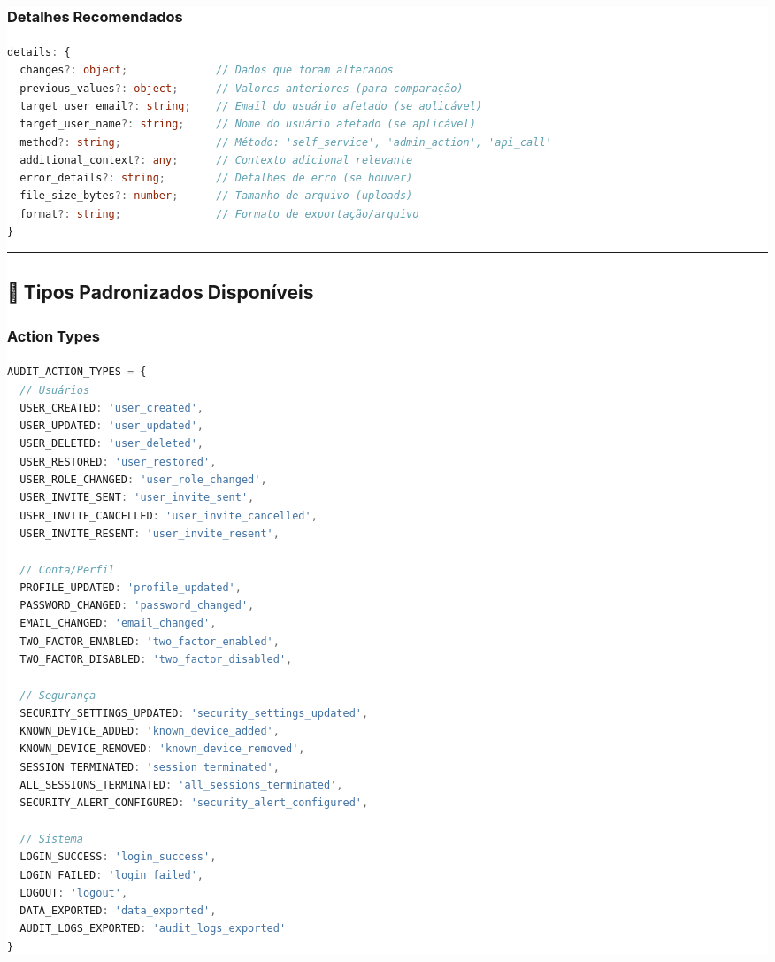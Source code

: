 ### Detalhes Recomendados
```typescript
details: {
  changes?: object;              // Dados que foram alterados
  previous_values?: object;      // Valores anteriores (para comparação)
  target_user_email?: string;    // Email do usuário afetado (se aplicável)
  target_user_name?: string;     // Nome do usuário afetado (se aplicável)
  method?: string;               // Método: 'self_service', 'admin_action', 'api_call'
  additional_context?: any;      // Contexto adicional relevante
  error_details?: string;        // Detalhes de erro (se houver)
  file_size_bytes?: number;      // Tamanho de arquivo (uploads)
  format?: string;               // Formato de exportação/arquivo
}
```

---

## 🎨 Tipos Padronizados Disponíveis

### Action Types
```typescript
AUDIT_ACTION_TYPES = {
  // Usuários
  USER_CREATED: 'user_created',
  USER_UPDATED: 'user_updated',
  USER_DELETED: 'user_deleted',
  USER_RESTORED: 'user_restored',
  USER_ROLE_CHANGED: 'user_role_changed',
  USER_INVITE_SENT: 'user_invite_sent',
  USER_INVITE_CANCELLED: 'user_invite_cancelled',
  USER_INVITE_RESENT: 'user_invite_resent',
  
  // Conta/Perfil
  PROFILE_UPDATED: 'profile_updated',
  PASSWORD_CHANGED: 'password_changed',
  EMAIL_CHANGED: 'email_changed',
  TWO_FACTOR_ENABLED: 'two_factor_enabled',
  TWO_FACTOR_DISABLED: 'two_factor_disabled',
  
  // Segurança
  SECURITY_SETTINGS_UPDATED: 'security_settings_updated',
  KNOWN_DEVICE_ADDED: 'known_device_added',
  KNOWN_DEVICE_REMOVED: 'known_device_removed',
  SESSION_TERMINATED: 'session_terminated',
  ALL_SESSIONS_TERMINATED: 'all_sessions_terminated',
  SECURITY_ALERT_CONFIGURED: 'security_alert_configured',
  
  // Sistema
  LOGIN_SUCCESS: 'login_success',
  LOGIN_FAILED: 'login_failed',
  LOGOUT: 'logout',
  DATA_EXPORTED: 'data_exported',
  AUDIT_LOGS_EXPORTED: 'audit_logs_exported'
}
```

